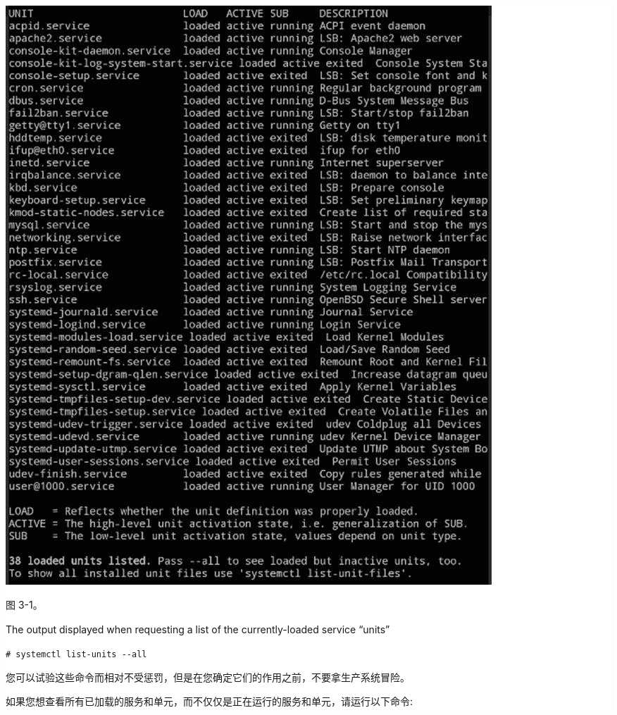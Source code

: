 ![A978-1-4842-1772-6_3_Fig1_HTML.jpg](img/A978-1-4842-1772-6_3_Fig1_HTML.jpg)

图 3-1。

The output displayed when requesting a list of the currently-loaded service “units”

`# systemctl list-units --all`

您可以试验这些命令而相对不受惩罚，但是在您确定它们的作用之前，不要拿生产系统冒险。

如果您想查看所有已加载的服务和单元，而不仅仅是正在运行的服务和单元，请运行以下命令:
